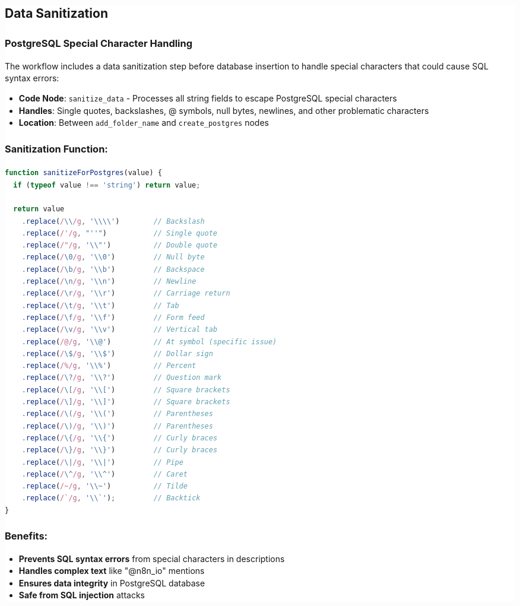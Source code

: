 ## Data Sanitization

### PostgreSQL Special Character Handling
The workflow includes a data sanitization step before database insertion to handle special characters that could cause SQL syntax errors:

- **Code Node**: `sanitize_data` - Processes all string fields to escape PostgreSQL special characters
- **Handles**: Single quotes, backslashes, @ symbols, null bytes, newlines, and other problematic characters
- **Location**: Between `add_folder_name` and `create_postgres` nodes

### Sanitization Function:
```javascript
function sanitizeForPostgres(value) {
  if (typeof value !== 'string') return value;
  
  return value
    .replace(/\\/g, '\\\\')        // Backslash
    .replace(/'/g, "''")           // Single quote
    .replace(/"/g, '\\"')          // Double quote
    .replace(/\0/g, '\\0')         // Null byte
    .replace(/\b/g, '\\b')         // Backspace
    .replace(/\n/g, '\\n')         // Newline
    .replace(/\r/g, '\\r')         // Carriage return
    .replace(/\t/g, '\\t')         // Tab
    .replace(/\f/g, '\\f')         // Form feed
    .replace(/\v/g, '\\v')         // Vertical tab
    .replace(/@/g, '\\@')          // At symbol (specific issue)
    .replace(/\$/g, '\\$')         // Dollar sign
    .replace(/%/g, '\\%')          // Percent
    .replace(/\?/g, '\\?')         // Question mark
    .replace(/\[/g, '\\[')         // Square brackets
    .replace(/\]/g, '\\]')         // Square brackets
    .replace(/\(/g, '\\(')         // Parentheses
    .replace(/\)/g, '\\)')         // Parentheses
    .replace(/\{/g, '\\{')         // Curly braces
    .replace(/\}/g, '\\}')         // Curly braces
    .replace(/\|/g, '\\|')         // Pipe
    .replace(/\^/g, '\\^')         // Caret
    .replace(/~/g, '\\~')          // Tilde
    .replace(/`/g, '\\`');         // Backtick
}
```

### Benefits:
- **Prevents SQL syntax errors** from special characters in descriptions
- **Handles complex text** like "@n8n_io" mentions
- **Ensures data integrity** in PostgreSQL database
- **Safe from SQL injection** attacks
